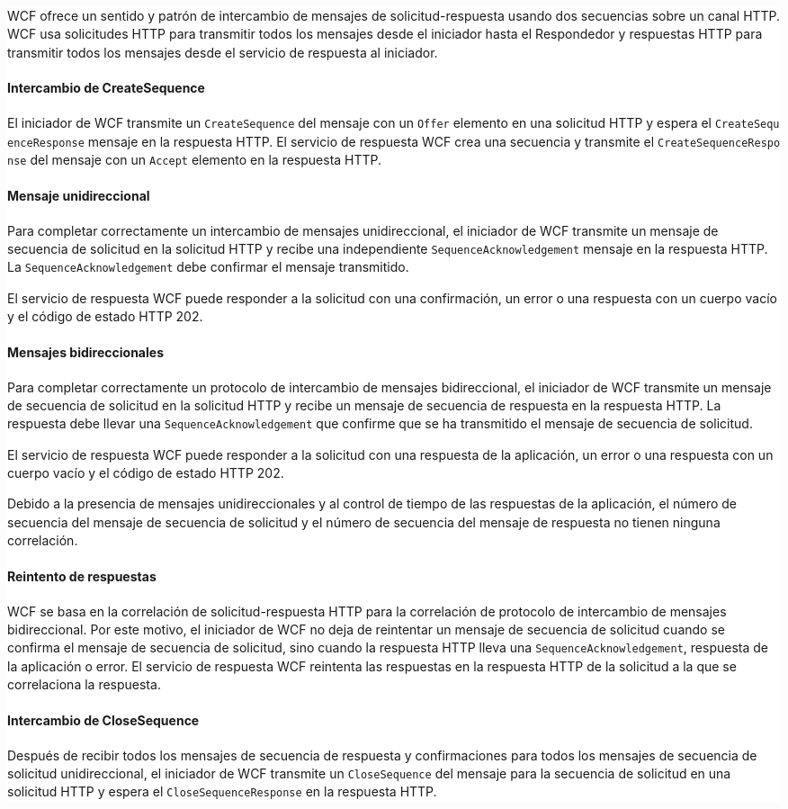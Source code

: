 WCF ofrece un sentido y patrón de intercambio de mensajes de solicitud-respuesta usando dos secuencias sobre un canal HTTP. WCF usa solicitudes HTTP para transmitir todos los mensajes desde el iniciador hasta el Respondedor y respuestas HTTP para transmitir todos los mensajes desde el servicio de respuesta al iniciador.

#### <a name="createsequence-exchange"></a>Intercambio de CreateSequence

El iniciador de WCF transmite un `CreateSequence` del mensaje con un `Offer` elemento en una solicitud HTTP y espera el `CreateSequenceResponse` mensaje en la respuesta HTTP. El servicio de respuesta WCF crea una secuencia y transmite el `CreateSequenceResponse` del mensaje con un `Accept` elemento en la respuesta HTTP.

#### <a name="one-way-message"></a>Mensaje unidireccional

Para completar correctamente un intercambio de mensajes unidireccional, el iniciador de WCF transmite un mensaje de secuencia de solicitud en la solicitud HTTP y recibe una independiente `SequenceAcknowledgement` mensaje en la respuesta HTTP. La `SequenceAcknowledgement` debe confirmar el mensaje transmitido.

El servicio de respuesta WCF puede responder a la solicitud con una confirmación, un error o una respuesta con un cuerpo vacío y el código de estado HTTP 202.

#### <a name="two-way-messages"></a>Mensajes bidireccionales

Para completar correctamente un protocolo de intercambio de mensajes bidireccional, el iniciador de WCF transmite un mensaje de secuencia de solicitud en la solicitud HTTP y recibe un mensaje de secuencia de respuesta en la respuesta HTTP. La respuesta debe llevar una `SequenceAcknowledgement` que confirme que se ha transmitido el mensaje de secuencia de solicitud.

El servicio de respuesta WCF puede responder a la solicitud con una respuesta de la aplicación, un error o una respuesta con un cuerpo vacío y el código de estado HTTP 202.

Debido a la presencia de mensajes unidireccionales y al control de tiempo de las respuestas de la aplicación, el número de secuencia del mensaje de secuencia de solicitud y el número de secuencia del mensaje de respuesta no tienen ninguna correlación.

#### <a name="retrying-replies"></a>Reintento de respuestas

WCF se basa en la correlación de solicitud-respuesta HTTP para la correlación de protocolo de intercambio de mensajes bidireccional. Por este motivo, el iniciador de WCF no deja de reintentar un mensaje de secuencia de solicitud cuando se confirma el mensaje de secuencia de solicitud, sino cuando la respuesta HTTP lleva una `SequenceAcknowledgement`, respuesta de la aplicación o error. El servicio de respuesta WCF reintenta las respuestas en la respuesta HTTP de la solicitud a la que se correlaciona la respuesta.

#### <a name="closesequence-exchange"></a>Intercambio de CloseSequence

Después de recibir todos los mensajes de secuencia de respuesta y confirmaciones para todos los mensajes de secuencia de solicitud unidireccional, el iniciador de WCF transmite un `CloseSequence` del mensaje para la secuencia de solicitud en una solicitud HTTP y espera el `CloseSequenceResponse` en la respuesta HTTP.
